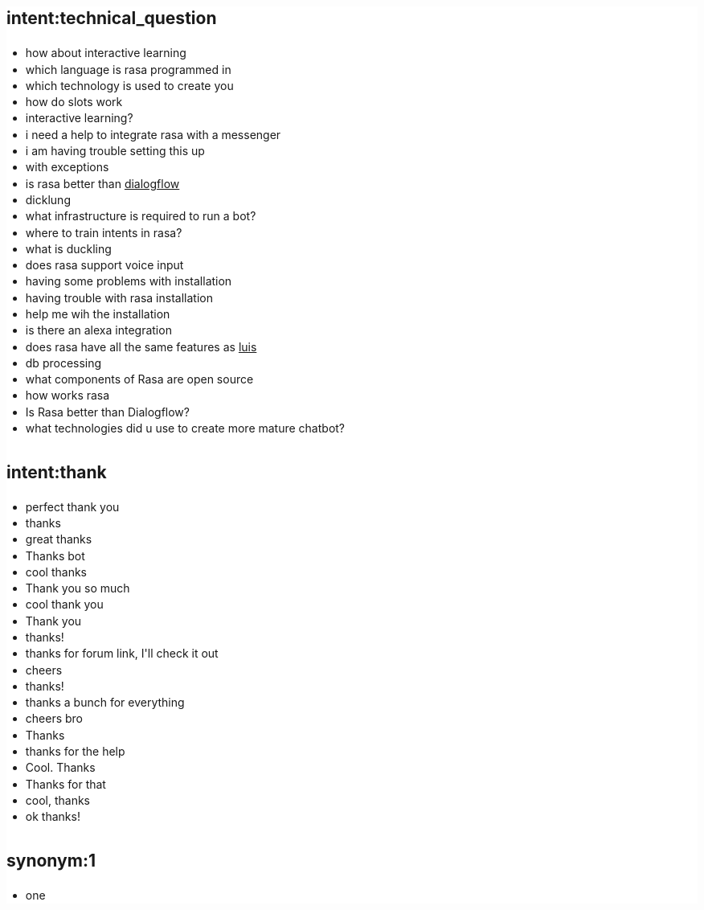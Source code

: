 
## intent:technical_question
- how about interactive learning
- which language is rasa programmed in
- which technology is used to create you
- how do slots work
- interactive learning?
- i need a help to integrate rasa with a messenger
- i am having trouble setting this up
- with exceptions
- is rasa better than [dialogflow](current_api)
- dicklung
- what infrastructure is required to run a bot?
- where to train intents in rasa?
- what is duckling
- does rasa support voice input
- having some problems with installation
- having trouble with rasa installation
- help me wih the installation
- is there an alexa integration
- does rasa have all the same features as [luis](current_api)
- db processing
- what components of Rasa are open source
- how works rasa
- Is Rasa better than Dialogflow?
- what technologies did u use to create more mature chatbot?

## intent:thank
- perfect thank you
- thanks
- great thanks
- Thanks bot
- cool thanks
- Thank you so much
- cool thank you
- Thank you
- thanks!
- thanks for forum link, I'll check it out
- cheers
- thanks!
- thanks a bunch for everything
- cheers bro
- Thanks
- thanks for the help
- Cool. Thanks
- Thanks for that
- cool, thanks
- ok thanks!

## synonym:1
- one
